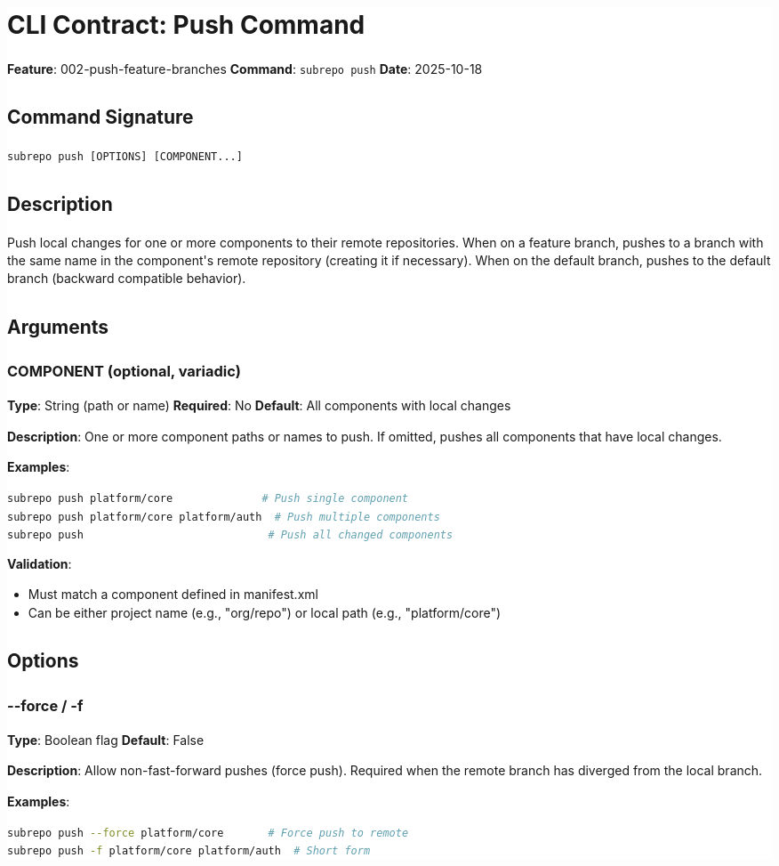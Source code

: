 # CLI Contract: Push Command

**Feature**: 002-push-feature-branches
**Command**: `subrepo push`
**Date**: 2025-10-18

## Command Signature

```
subrepo push [OPTIONS] [COMPONENT...]
```

## Description

Push local changes for one or more components to their remote repositories. When on a feature branch, pushes to a branch with the same name in the component's remote repository (creating it if necessary). When on the default branch, pushes to the default branch (backward compatible behavior).

## Arguments

### COMPONENT (optional, variadic)

**Type**: String (path or name)
**Required**: No
**Default**: All components with local changes

**Description**: One or more component paths or names to push. If omitted, pushes all components that have local changes.

**Examples**:
```bash
subrepo push platform/core              # Push single component
subrepo push platform/core platform/auth  # Push multiple components
subrepo push                             # Push all changed components
```

**Validation**:
- Must match a component defined in manifest.xml
- Can be either project name (e.g., "org/repo") or local path (e.g., "platform/core")

## Options

### --force / -f

**Type**: Boolean flag
**Default**: False

**Description**: Allow non-fast-forward pushes (force push). Required when the remote branch has diverged from the local branch.

**Examples**:
```bash
subrepo push --force platform/core       # Force push to remote
subrepo push -f platform/core platform/auth  # Short form
```

